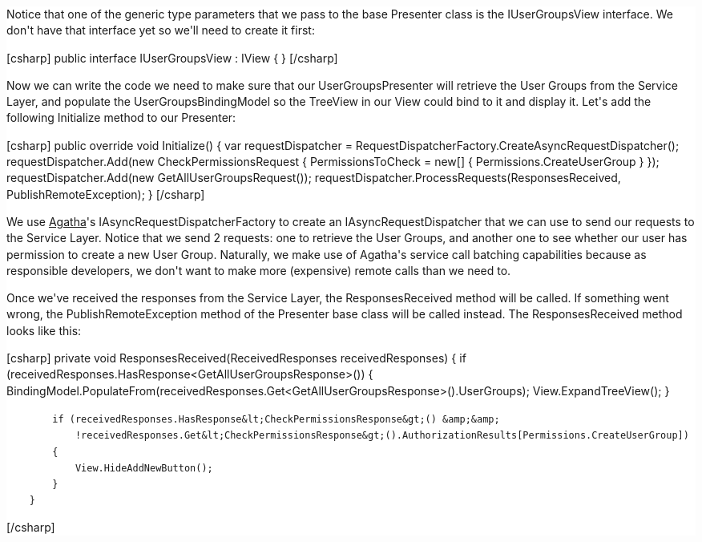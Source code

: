Notice that one of the generic type parameters that we pass to the base Presenter class is the IUserGroupsView interface.  We don't have that interface yet so we'll need to create it first:

<div>
[csharp]
    public interface IUserGroupsView : IView
    {
    }
[/csharp]
</div>

Now we can write the code we need to make sure that our UserGroupsPresenter will retrieve the User Groups from the Service Layer, and populate the UserGroupsBindingModel so the TreeView in our View could bind to it and display it.  Let's add the following Initialize method to our Presenter:

<div>
[csharp]
        public override void Initialize()
        {
            var requestDispatcher = RequestDispatcherFactory.CreateAsyncRequestDispatcher();
            requestDispatcher.Add(new CheckPermissionsRequest { PermissionsToCheck = new[] { Permissions.CreateUserGroup } });
            requestDispatcher.Add(new GetAllUserGroupsRequest());
            requestDispatcher.ProcessRequests(ResponsesReceived, PublishRemoteException);
        }
[/csharp]
</div>

We use <a href="http://code.google.com/p/agatha-rrsl/">Agatha</a>'s IAsyncRequestDispatcherFactory to create an IAsyncRequestDispatcher that we can use to send our requests to the Service Layer.  Notice that we send 2 requests: one to retrieve the User Groups, and another one to see whether our user has permission to create a new User Group.  Naturally, we make use of Agatha's service call batching capabilities because as responsible developers, we don't want to make more (expensive) remote calls than we need to.

Once we've received the responses from the Service Layer, the ResponsesReceived method will be called.  If something went wrong, the PublishRemoteException method of the Presenter base class will be called instead.  The ResponsesReceived method looks like this:

<div>
[csharp]
        private void ResponsesReceived(ReceivedResponses receivedResponses)
        {
            if (receivedResponses.HasResponse&lt;GetAllUserGroupsResponse&gt;())
            {
                BindingModel.PopulateFrom(receivedResponses.Get&lt;GetAllUserGroupsResponse&gt;().UserGroups);
                View.ExpandTreeView();
            }
 
            if (receivedResponses.HasResponse&lt;CheckPermissionsResponse&gt;() &amp;&amp;
                !receivedResponses.Get&lt;CheckPermissionsResponse&gt;().AuthorizationResults[Permissions.CreateUserGroup])
            {
                View.HideAddNewButton();
            }
        }
[/csharp]
</div>
